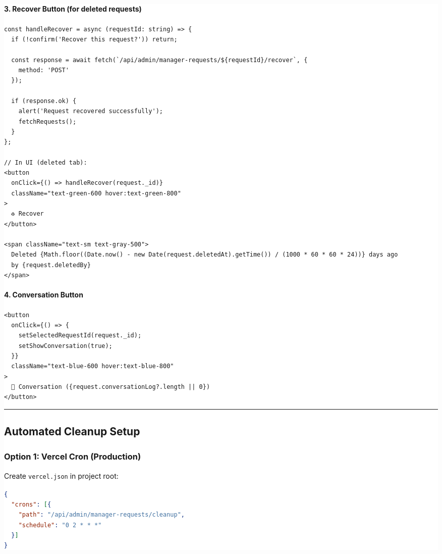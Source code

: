 #### 3. Recover Button (for deleted requests)
```tsx
const handleRecover = async (requestId: string) => {
  if (!confirm('Recover this request?')) return;
  
  const response = await fetch(`/api/admin/manager-requests/${requestId}/recover`, {
    method: 'POST'
  });
  
  if (response.ok) {
    alert('Request recovered successfully');
    fetchRequests();
  }
};

// In UI (deleted tab):
<button 
  onClick={() => handleRecover(request._id)}
  className="text-green-600 hover:text-green-800"
>
  ♻️ Recover
</button>

<span className="text-sm text-gray-500">
  Deleted {Math.floor((Date.now() - new Date(request.deletedAt).getTime()) / (1000 * 60 * 60 * 24))} days ago
  by {request.deletedBy}
</span>
```

#### 4. Conversation Button
```tsx
<button 
  onClick={() => {
    setSelectedRequestId(request._id);
    setShowConversation(true);
  }}
  className="text-blue-600 hover:text-blue-800"
>
  💬 Conversation ({request.conversationLog?.length || 0})
</button>
```

---

## Automated Cleanup Setup

### Option 1: Vercel Cron (Production)
Create `vercel.json` in project root:
```json
{
  "crons": [{
    "path": "/api/admin/manager-requests/cleanup",
    "schedule": "0 2 * * *"
  }]
}
```
